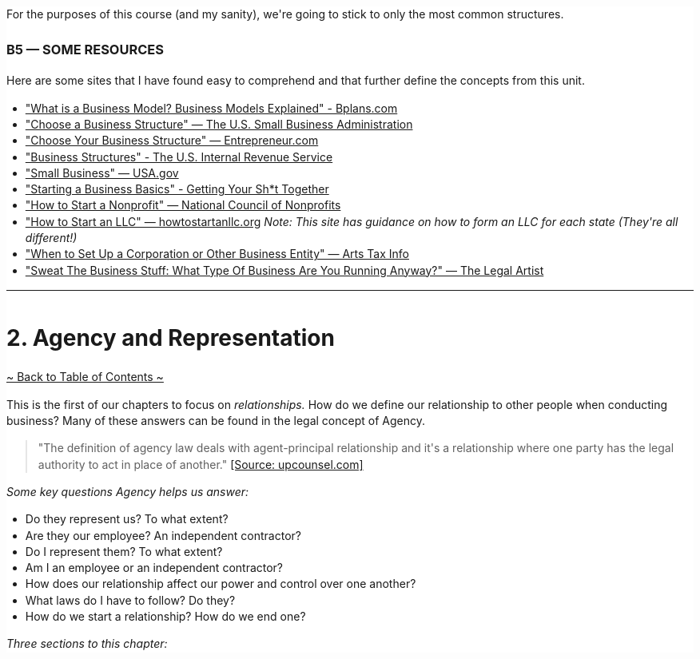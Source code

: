 For the purposes of this course (and my sanity), we're going to stick to only the most common structures. 

### B5 — SOME RESOURCES
Here are some sites that I have found easy to comprehend and that further define the concepts from this unit. 

* ["What is a Business Model? Business Models Explained" - Bplans.com](https://articles.bplans.com/what-is-a-business-model-business-models-explained/)
* ["Choose a Business Structure" — The U.S. Small Business Administration](https://www.sba.gov/business-guide/launch-your-business/choose-business-structure)
* ["Choose Your Business Structure" — Entrepreneur.com](https://www.entrepreneur.com/article/38822)
* ["Business Structures" - The U.S. Internal Revenue Service](https://www.irs.gov/businesses/small-businesses-self-employed/business-structures)
* ["Small Business" — USA.gov](https://www.usa.gov/business)
* ["Starting a Business Basics" - Getting Your Sh*t Together](https://www.gyst-ink.com/starting-a-business-basics)
* ["How to Start a Nonprofit" — National Council of Nonprofits](https://www.councilofnonprofits.org/tools-resources/how-start-nonprofit?gclid=CjwKCAjw-7LrBRB6EiwAhh1yX-LFSEHMYUwLhVHRpK2wF1HvlB4BtF2deFkFurceYOkba4jRQJfpGBoCdfYQAvD_BwE)
* ["How to Start an LLC" — howtostartanllc.org](https://www.howtostartanllc.org/) *Note: This site has guidance on how to form an LLC for each state (They're all different!)*
* ["When to Set Up a Corporation or Other Business Entity" — Arts Tax Info](http://www.artstaxinfo.com/setup.shtml)
* ["Sweat The Business Stuff: What Type Of Business Are You Running Anyway?" — The Legal Artist](http://www.thelegalartist.com/blog/sweat-the-business-stuff-what-type-of-business-are-you-running-anyway)

***

# <a name="ANR">2. Agency and Representation</a>

[~ Back to Table of Contents ~](#table)

This is the first of our chapters to focus on *relationships.* How do we define our relationship to other people when conducting business? Many of these answers can be found in the legal concept of Agency. 

>"The definition of agency law deals with agent-principal relationship and it's a relationship where one party has the legal authority to act in place of another." [[Source: upcounsel.com]](https://www.upcounsel.com/definition-of-agency-law)

*Some key questions Agency helps us answer:*

* Do they represent us? To what extent?
* Are they our employee? An independent contractor?
* Do I represent them? To what extent?
* Am I an employee or an independent contractor?
* How does our relationship affect our power and control over one another?
* What laws do I have to follow? Do they?
* How do we start a relationship? How do we end one?


*Three sections to this chapter:*
